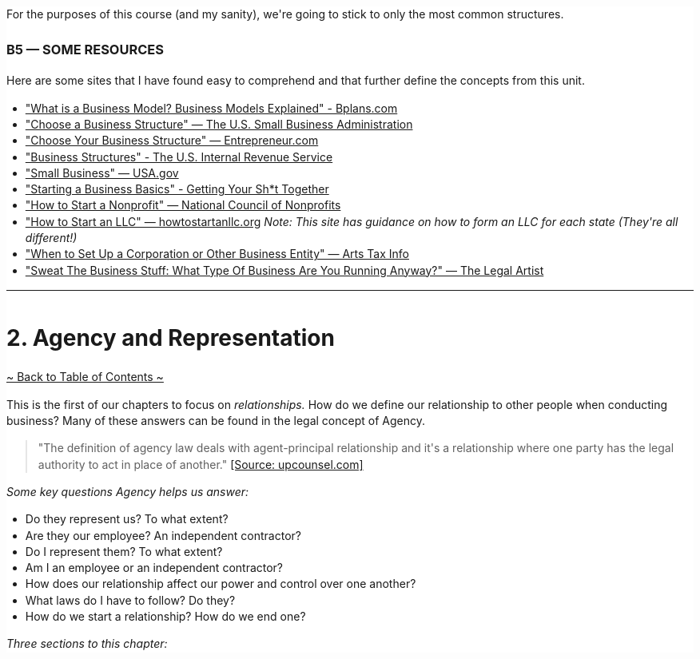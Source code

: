 For the purposes of this course (and my sanity), we're going to stick to only the most common structures. 

### B5 — SOME RESOURCES
Here are some sites that I have found easy to comprehend and that further define the concepts from this unit. 

* ["What is a Business Model? Business Models Explained" - Bplans.com](https://articles.bplans.com/what-is-a-business-model-business-models-explained/)
* ["Choose a Business Structure" — The U.S. Small Business Administration](https://www.sba.gov/business-guide/launch-your-business/choose-business-structure)
* ["Choose Your Business Structure" — Entrepreneur.com](https://www.entrepreneur.com/article/38822)
* ["Business Structures" - The U.S. Internal Revenue Service](https://www.irs.gov/businesses/small-businesses-self-employed/business-structures)
* ["Small Business" — USA.gov](https://www.usa.gov/business)
* ["Starting a Business Basics" - Getting Your Sh*t Together](https://www.gyst-ink.com/starting-a-business-basics)
* ["How to Start a Nonprofit" — National Council of Nonprofits](https://www.councilofnonprofits.org/tools-resources/how-start-nonprofit?gclid=CjwKCAjw-7LrBRB6EiwAhh1yX-LFSEHMYUwLhVHRpK2wF1HvlB4BtF2deFkFurceYOkba4jRQJfpGBoCdfYQAvD_BwE)
* ["How to Start an LLC" — howtostartanllc.org](https://www.howtostartanllc.org/) *Note: This site has guidance on how to form an LLC for each state (They're all different!)*
* ["When to Set Up a Corporation or Other Business Entity" — Arts Tax Info](http://www.artstaxinfo.com/setup.shtml)
* ["Sweat The Business Stuff: What Type Of Business Are You Running Anyway?" — The Legal Artist](http://www.thelegalartist.com/blog/sweat-the-business-stuff-what-type-of-business-are-you-running-anyway)

***

# <a name="ANR">2. Agency and Representation</a>

[~ Back to Table of Contents ~](#table)

This is the first of our chapters to focus on *relationships.* How do we define our relationship to other people when conducting business? Many of these answers can be found in the legal concept of Agency. 

>"The definition of agency law deals with agent-principal relationship and it's a relationship where one party has the legal authority to act in place of another." [[Source: upcounsel.com]](https://www.upcounsel.com/definition-of-agency-law)

*Some key questions Agency helps us answer:*

* Do they represent us? To what extent?
* Are they our employee? An independent contractor?
* Do I represent them? To what extent?
* Am I an employee or an independent contractor?
* How does our relationship affect our power and control over one another?
* What laws do I have to follow? Do they?
* How do we start a relationship? How do we end one?


*Three sections to this chapter:*
